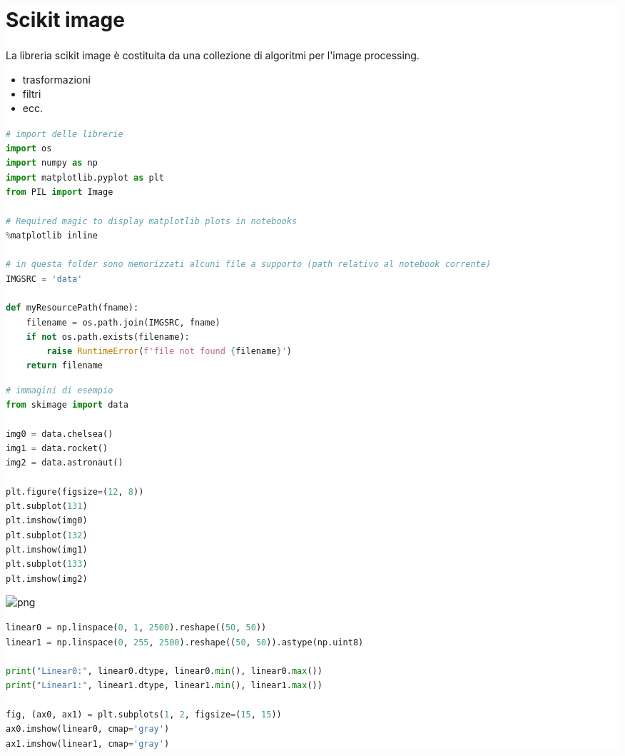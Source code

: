 # Scikit image

La libreria scikit image è costituita da una collezione di algoritmi per l'image processing.

- trasformazioni
- filtri
- ecc.

```python
# import delle librerie
import os
import numpy as np
import matplotlib.pyplot as plt
from PIL import Image

# Required magic to display matplotlib plots in notebooks
%matplotlib inline

# in questa folder sono memorizzati alcuni file a supporto (path relativo al notebook corrente)
IMGSRC = 'data'

def myResourcePath(fname):
    filename = os.path.join(IMGSRC, fname)
    if not os.path.exists(filename):
        raise RuntimeError(f'file not found {filename}')
    return filename
```

```python
# immagini di esempio
from skimage import data

img0 = data.chelsea()
img1 = data.rocket()
img2 = data.astronaut()

plt.figure(figsize=(12, 8))
plt.subplot(131)
plt.imshow(img0)
plt.subplot(132)
plt.imshow(img1)
plt.subplot(133)
plt.imshow(img2)
```

    
![png](04_skimage_2_1.png)
    

```python
linear0 = np.linspace(0, 1, 2500).reshape((50, 50))
linear1 = np.linspace(0, 255, 2500).reshape((50, 50)).astype(np.uint8)

print("Linear0:", linear0.dtype, linear0.min(), linear0.max())
print("Linear1:", linear1.dtype, linear1.min(), linear1.max())

fig, (ax0, ax1) = plt.subplots(1, 2, figsize=(15, 15))
ax0.imshow(linear0, cmap='gray')
ax1.imshow(linear1, cmap='gray')
```
